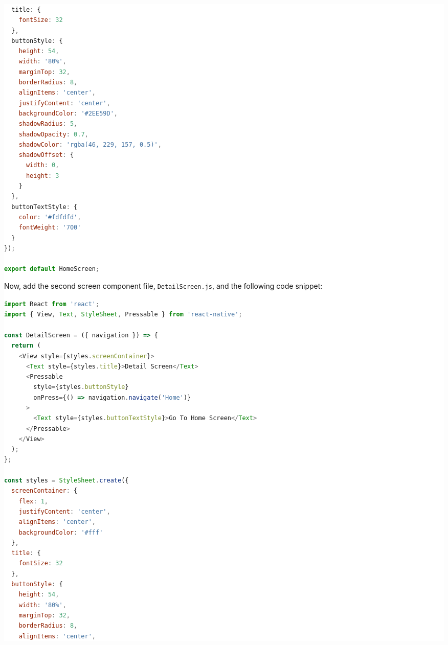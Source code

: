 ```js
  title: {
    fontSize: 32
  },
  buttonStyle: {
    height: 54,
    width: '80%',
    marginTop: 32,
    borderRadius: 8,
    alignItems: 'center',
    justifyContent: 'center',
    backgroundColor: '#2EE59D',
    shadowRadius: 5,
    shadowOpacity: 0.7,
    shadowColor: 'rgba(46, 229, 157, 0.5)',
    shadowOffset: {
      width: 0,
      height: 3
    }
  },
  buttonTextStyle: {
    color: '#fdfdfd',
    fontWeight: '700'
  }
});

export default HomeScreen;
```

Now, add the second screen component file, `DetailScreen.js`, and the following code snippet:

```js
import React from 'react';
import { View, Text, StyleSheet, Pressable } from 'react-native';

const DetailScreen = ({ navigation }) => {
  return (
    <View style={styles.screenContainer}>
      <Text style={styles.title}>Detail Screen</Text>
      <Pressable
        style={styles.buttonStyle}
        onPress={() => navigation.navigate('Home')}
      >
        <Text style={styles.buttonTextStyle}>Go To Home Screen</Text>
      </Pressable>
    </View>
  );
};

const styles = StyleSheet.create({
  screenContainer: {
    flex: 1,
    justifyContent: 'center',
    alignItems: 'center',
    backgroundColor: '#fff'
  },
  title: {
    fontSize: 32
  },
  buttonStyle: {
    height: 54,
    width: '80%',
    marginTop: 32,
    borderRadius: 8,
    alignItems: 'center',
```